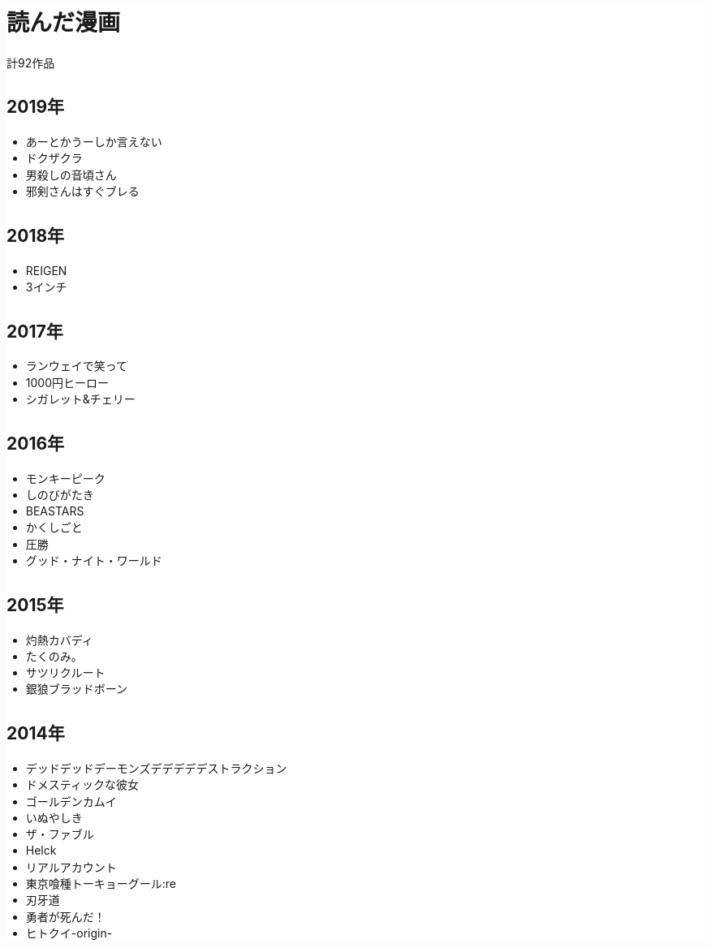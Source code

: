 # 読んだ漫画

計92作品

## 2019年

- あーとかうーしか言えない
- ドクザクラ
- 男殺しの音頃さん
- 邪剣さんはすぐブレる

## 2018年

- REIGEN
- 3インチ

## 2017年

- ランウェイで笑って
- 1000円ヒーロー
- シガレット&チェリー

## 2016年

- モンキーピーク
- しのびがたき
- BEASTARS
- かくしごと
- 圧勝
- グッド・ナイト・ワールド

## 2015年

- 灼熱カバディ
- たくのみ。
- サツリクルート
- 銀狼ブラッドボーン

## 2014年

- デッドデッドデーモンズデデデデデストラクション
- ドメスティックな彼女
- ゴールデンカムイ
- いぬやしき
- ザ・ファブル
- Helck
- リアルアカウント
- 東京喰種トーキョーグール:re
- 刃牙道
- 勇者が死んだ！
- ヒトクイ-origin-
